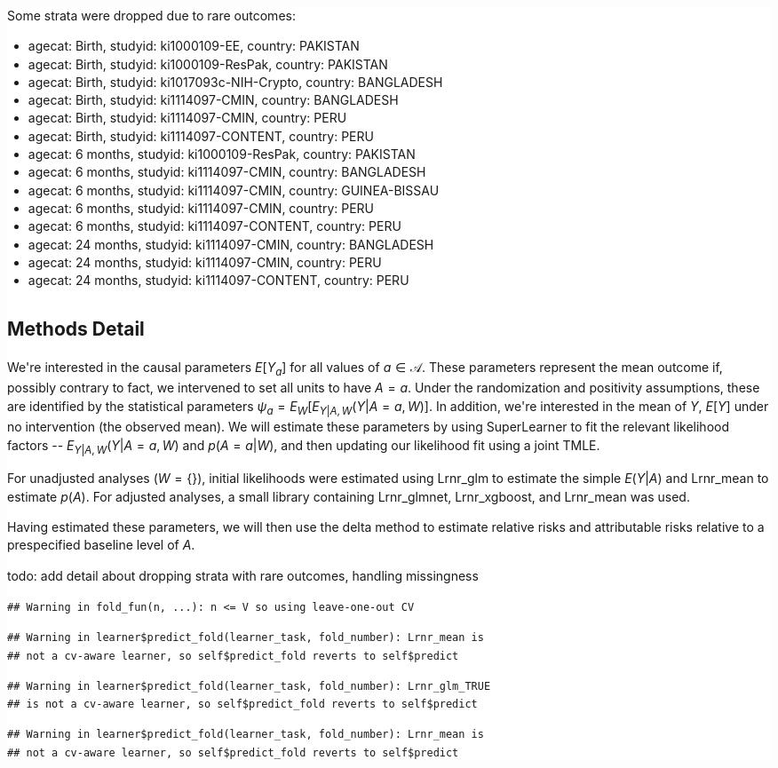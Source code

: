 Some strata were dropped due to rare outcomes:

* agecat: Birth, studyid: ki1000109-EE, country: PAKISTAN
* agecat: Birth, studyid: ki1000109-ResPak, country: PAKISTAN
* agecat: Birth, studyid: ki1017093c-NIH-Crypto, country: BANGLADESH
* agecat: Birth, studyid: ki1114097-CMIN, country: BANGLADESH
* agecat: Birth, studyid: ki1114097-CMIN, country: PERU
* agecat: Birth, studyid: ki1114097-CONTENT, country: PERU
* agecat: 6 months, studyid: ki1000109-ResPak, country: PAKISTAN
* agecat: 6 months, studyid: ki1114097-CMIN, country: BANGLADESH
* agecat: 6 months, studyid: ki1114097-CMIN, country: GUINEA-BISSAU
* agecat: 6 months, studyid: ki1114097-CMIN, country: PERU
* agecat: 6 months, studyid: ki1114097-CONTENT, country: PERU
* agecat: 24 months, studyid: ki1114097-CMIN, country: BANGLADESH
* agecat: 24 months, studyid: ki1114097-CMIN, country: PERU
* agecat: 24 months, studyid: ki1114097-CONTENT, country: PERU

## Methods Detail

We're interested in the causal parameters $E[Y_a]$ for all values of $a \in \mathcal{A}$. These parameters represent the mean outcome if, possibly contrary to fact, we intervened to set all units to have $A=a$. Under the randomization and positivity assumptions, these are identified by the statistical parameters $\psi_a=E_W[E_{Y|A,W}(Y|A=a,W)]$.  In addition, we're interested in the mean of $Y$, $E[Y]$ under no intervention (the observed mean). We will estimate these parameters by using SuperLearner to fit the relevant likelihood factors -- $E_{Y|A,W}(Y|A=a,W)$ and $p(A=a|W)$, and then updating our likelihood fit using a joint TMLE.

For unadjusted analyses ($W=\{\}$), initial likelihoods were estimated using Lrnr_glm to estimate the simple $E(Y|A)$ and Lrnr_mean to estimate $p(A)$. For adjusted analyses, a small library containing Lrnr_glmnet, Lrnr_xgboost, and Lrnr_mean was used.

Having estimated these parameters, we will then use the delta method to estimate relative risks and attributable risks relative to a prespecified baseline level of $A$.

todo: add detail about dropping strata with rare outcomes, handling missingness



```
## Warning in fold_fun(n, ...): n <= V so using leave-one-out CV
```

```
## Warning in learner$predict_fold(learner_task, fold_number): Lrnr_mean is
## not a cv-aware learner, so self$predict_fold reverts to self$predict
```

```
## Warning in learner$predict_fold(learner_task, fold_number): Lrnr_glm_TRUE
## is not a cv-aware learner, so self$predict_fold reverts to self$predict
```

```
## Warning in learner$predict_fold(learner_task, fold_number): Lrnr_mean is
## not a cv-aware learner, so self$predict_fold reverts to self$predict
```
